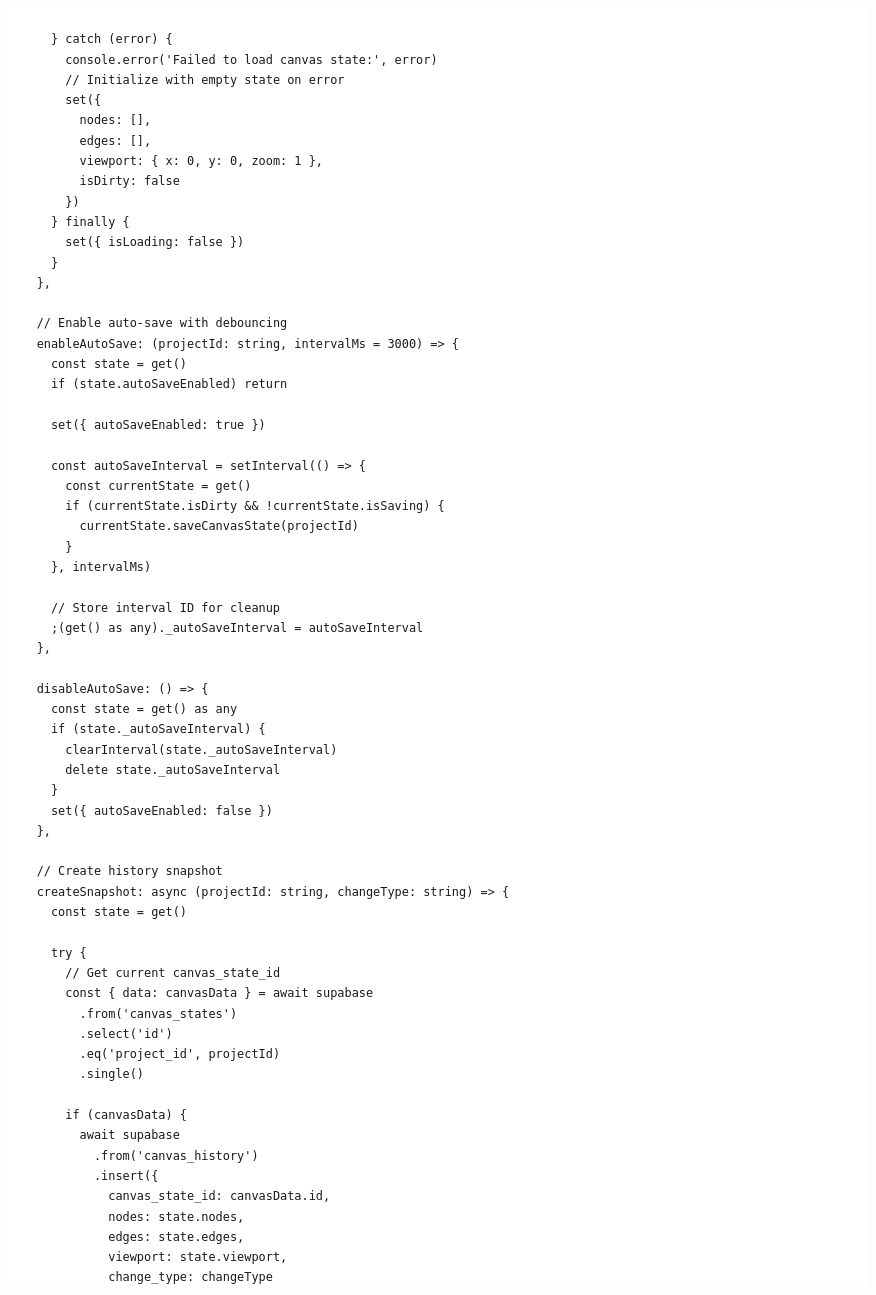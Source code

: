 ```tsx
        
      } catch (error) {
        console.error('Failed to load canvas state:', error)
        // Initialize with empty state on error
        set({
          nodes: [],
          edges: [],
          viewport: { x: 0, y: 0, zoom: 1 },
          isDirty: false
        })
      } finally {
        set({ isLoading: false })
      }
    },
    
    // Enable auto-save with debouncing
    enableAutoSave: (projectId: string, intervalMs = 3000) => {
      const state = get()
      if (state.autoSaveEnabled) return
      
      set({ autoSaveEnabled: true })
      
      const autoSaveInterval = setInterval(() => {
        const currentState = get()
        if (currentState.isDirty && !currentState.isSaving) {
          currentState.saveCanvasState(projectId)
        }
      }, intervalMs)
      
      // Store interval ID for cleanup
      ;(get() as any)._autoSaveInterval = autoSaveInterval
    },
    
    disableAutoSave: () => {
      const state = get() as any
      if (state._autoSaveInterval) {
        clearInterval(state._autoSaveInterval)
        delete state._autoSaveInterval
      }
      set({ autoSaveEnabled: false })
    },
    
    // Create history snapshot
    createSnapshot: async (projectId: string, changeType: string) => {
      const state = get()
      
      try {
        // Get current canvas_state_id
        const { data: canvasData } = await supabase
          .from('canvas_states')
          .select('id')
          .eq('project_id', projectId)
          .single()
          
        if (canvasData) {
          await supabase
            .from('canvas_history')
            .insert({
              canvas_state_id: canvasData.id,
              nodes: state.nodes,
              edges: state.edges,
              viewport: state.viewport,
              change_type: changeType
```